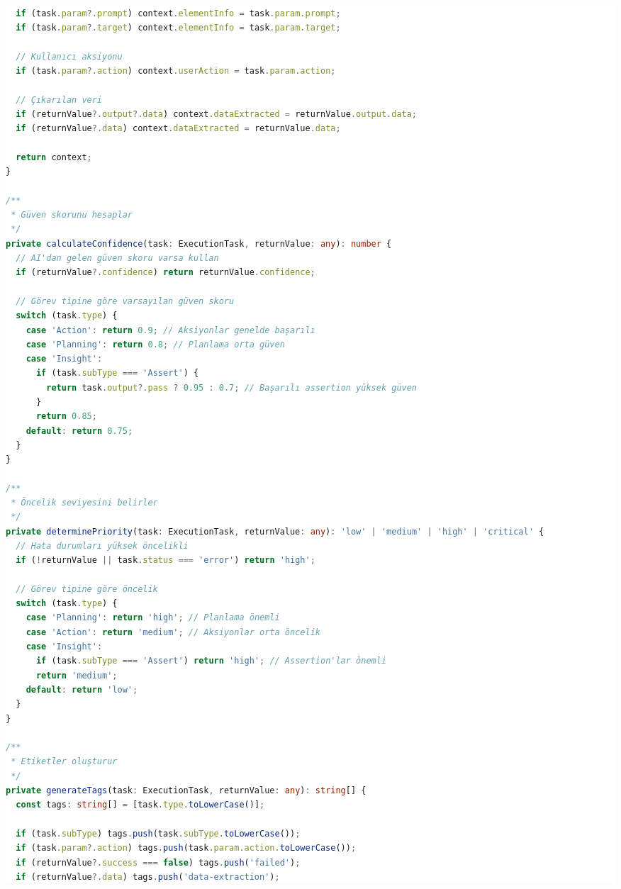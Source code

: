 ```typescript
  if (task.param?.prompt) context.elementInfo = task.param.prompt;
  if (task.param?.target) context.elementInfo = task.param.target;

  // Kullanıcı aksiyonu
  if (task.param?.action) context.userAction = task.param.action;

  // Çıkarılan veri
  if (returnValue?.output?.data) context.dataExtracted = returnValue.output.data;
  if (returnValue?.data) context.dataExtracted = returnValue.data;

  return context;
}

/**
 * Güven skorunu hesaplar
 */
private calculateConfidence(task: ExecutionTask, returnValue: any): number {
  // AI'dan gelen güven skoru varsa kullan
  if (returnValue?.confidence) return returnValue.confidence;

  // Görev tipine göre varsayılan güven skoru
  switch (task.type) {
    case 'Action': return 0.9; // Aksiyonlar genelde başarılı
    case 'Planning': return 0.8; // Planlama orta güven
    case 'Insight':
      if (task.subType === 'Assert') {
        return task.output?.pass ? 0.95 : 0.7; // Başarılı assertion yüksek güven
      }
      return 0.85;
    default: return 0.75;
  }
}

/**
 * Öncelik seviyesini belirler
 */
private determinePriority(task: ExecutionTask, returnValue: any): 'low' | 'medium' | 'high' | 'critical' {
  // Hata durumları yüksek öncelikli
  if (!returnValue || task.status === 'error') return 'high';

  // Görev tipine göre öncelik
  switch (task.type) {
    case 'Planning': return 'high'; // Planlama önemli
    case 'Action': return 'medium'; // Aksiyonlar orta öncelik
    case 'Insight':
      if (task.subType === 'Assert') return 'high'; // Assertion'lar önemli
      return 'medium';
    default: return 'low';
  }
}

/**
 * Etiketler oluşturur
 */
private generateTags(task: ExecutionTask, returnValue: any): string[] {
  const tags: string[] = [task.type.toLowerCase()];

  if (task.subType) tags.push(task.subType.toLowerCase());
  if (task.param?.action) tags.push(task.param.action.toLowerCase());
  if (returnValue?.success === false) tags.push('failed');
  if (returnValue?.data) tags.push('data-extraction');

```